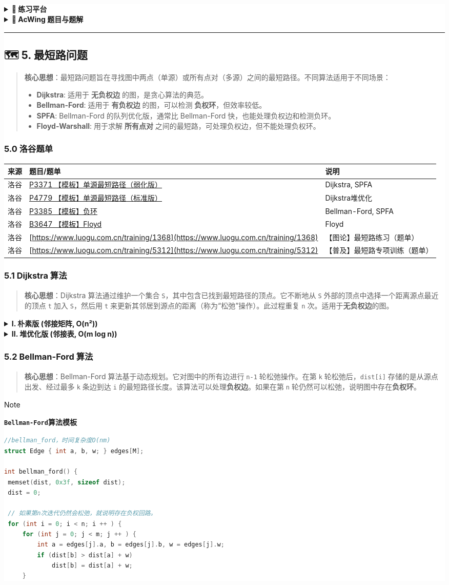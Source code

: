 <details><summary><strong>🔗 练习平台</strong></summary></details>

<details><summary><strong>🎯 AcWing 题目与题解</strong></summary></details>




---

## 🗺️ 5. 最短路问题

> **核心思想**：最短路问题旨在寻找图中两点（单源）或所有点对（多源）之间的最短路径。不同算法适用于不同场景：
> -   **Dijkstra**: 适用于 **无负权边** 的图，是贪心算法的典范。
> -   **Bellman-Ford**: 适用于 **有负权边** 的图，可以检测 **负权环**，但效率较低。
> -   **SPFA**: Bellman-Ford 的队列优化版，通常比 Bellman-Ford 快，也能处理负权边和检测负环。
> -   **Floyd-Warshall**: 用于求解 **所有点对** 之间的最短路，可处理负权边，但不能处理负权环。

### 5.0 洛谷题单

| 来源 | 题目/题单 | 说明 |
| :--- | :--- | :--- |
| 洛谷 | [P3371 【模板】单源最短路径（弱化版）](https://www.luogu.com.cn/problem/P3371) | Dijkstra, SPFA |
| 洛谷 | [P4779 【模板】单源最短路径（标准版）](https://www.luogu.com.cn/problem/P4779) | Dijkstra堆优化 |
| 洛谷 | [P3385 【模板】负环](https://www.luogu.com.cn/problem/P3385) | Bellman-Ford, SPFA |
| 洛谷 | [B3647 【模板】Floyd](https://www.luogu.com.cn/problem/B3647) | Floyd |
| 洛谷 | [https://www.luogu.com.cn/training/1368](https://www.luogu.com.cn/training/1368) | 【图论】最短路练习（题单） |
| 洛谷 | [https://www.luogu.com.cn/training/5312](https://www.luogu.com.cn/training/5312) | 【普及】最短路专项训练（题单） |

### 5.1 Dijkstra 算法

> **核心思想**：Dijkstra 算法通过维护一个集合 `S`，其中包含已找到最短路径的顶点。它不断地从 `S` 外部的顶点中选择一个距离源点最近的顶点 `t` 加入 `S`，然后用 `t` 来更新其邻居到源点的距离（称为“松弛”操作）。此过程重复 `n` 次。适用于**无负权边**的图。

<details><summary><strong>I. 朴素版 (邻接矩阵, O(n²))</strong></summary></details>

<details><summary><strong>II. 堆优化版 (邻接表, O(m log n))</strong></summary></details>



### 5.2 Bellman-Ford 算法

> **核心思想**：Bellman-Ford 算法基于动态规划。它对图中的所有边进行 `n-1` 轮松弛操作。在第 `k` 轮松弛后，`dist[i]` 存储的是从源点出发、经过最多 `k` 条边到达 `i` 的最短路径长度。该算法可以处理**负权边**。如果在第 `n` 轮仍然可以松弛，说明图中存在**负权环**。



> [!note]
>
> **`Bellman-Ford`算法模板**
>
> ```cpp
> //bellman_ford，时间复杂度O(nm)
> struct Edge { int a, b, w; } edges[M];
> 
> int bellman_ford() {
>  memset(dist, 0x3f, sizeof dist);
>  dist = 0;
> 
>  // 如果第n次迭代仍然会松弛，就说明存在负权回路。
>  for (int i = 0; i < n; i ++ ) {
>      for (int j = 0; j < m; j ++ ) {
>          int a = edges[j].a, b = edges[j].b, w = edges[j].w;
>          if (dist[b] > dist[a] + w)
>              dist[b] = dist[a] + w;
>      }